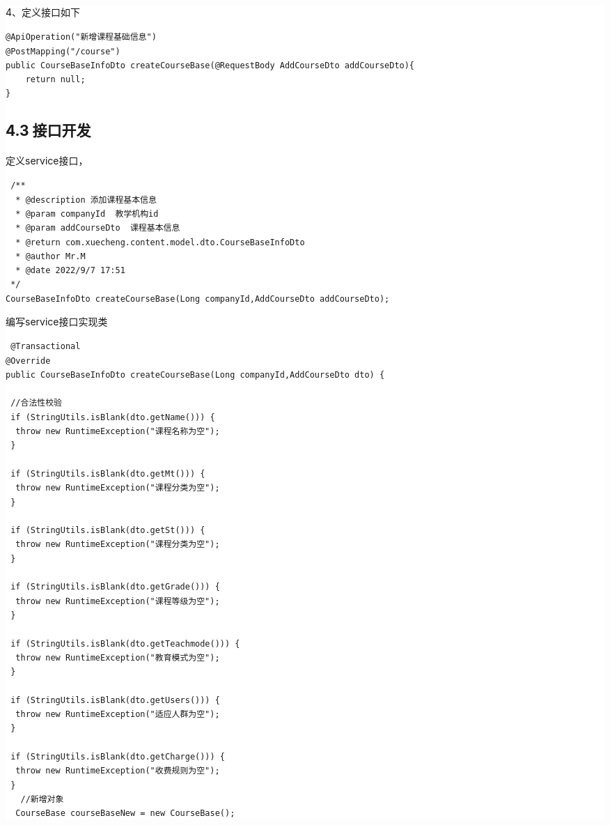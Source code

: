 

4、定义接口如下



```
@ApiOperation("新增课程基础信息")
@PostMapping("/course")
public CourseBaseInfoDto createCourseBase(@RequestBody AddCourseDto addCourseDto){
    return null;
}
```



## 4.3 接口开发

定义service接口，

```
 /**
  * @description 添加课程基本信息
  * @param companyId  教学机构id
  * @param addCourseDto  课程基本信息
  * @return com.xuecheng.content.model.dto.CourseBaseInfoDto
  * @author Mr.M
  * @date 2022/9/7 17:51
 */
CourseBaseInfoDto createCourseBase(Long companyId,AddCourseDto addCourseDto);
```

编写service接口实现类

```
 @Transactional
@Override
public CourseBaseInfoDto createCourseBase(Long companyId,AddCourseDto dto) {

 //合法性校验
 if (StringUtils.isBlank(dto.getName())) {
  throw new RuntimeException("课程名称为空");
 }

 if (StringUtils.isBlank(dto.getMt())) {
  throw new RuntimeException("课程分类为空");
 }

 if (StringUtils.isBlank(dto.getSt())) {
  throw new RuntimeException("课程分类为空");
 }

 if (StringUtils.isBlank(dto.getGrade())) {
  throw new RuntimeException("课程等级为空");
 }

 if (StringUtils.isBlank(dto.getTeachmode())) {
  throw new RuntimeException("教育模式为空");
 }

 if (StringUtils.isBlank(dto.getUsers())) {
  throw new RuntimeException("适应人群为空");
 }

 if (StringUtils.isBlank(dto.getCharge())) {
  throw new RuntimeException("收费规则为空");
 }
   //新增对象
  CourseBase courseBaseNew = new CourseBase();
```